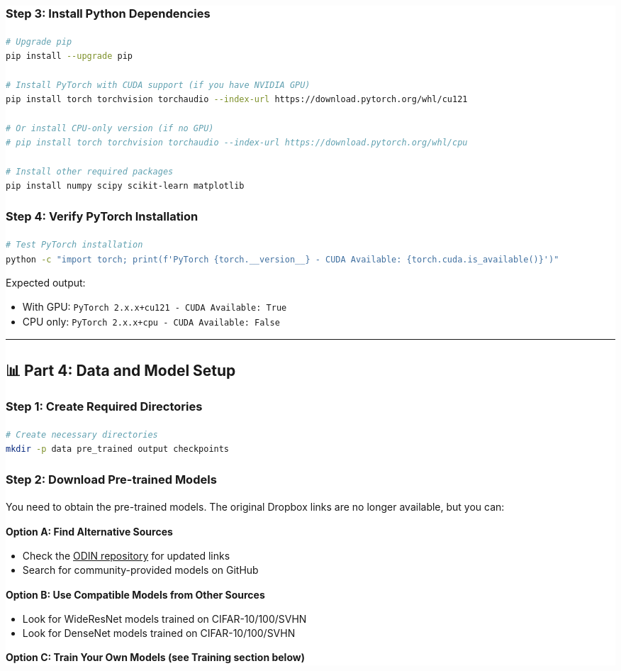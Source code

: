 ### Step 3: Install Python Dependencies

```bash
# Upgrade pip
pip install --upgrade pip

# Install PyTorch with CUDA support (if you have NVIDIA GPU)
pip install torch torchvision torchaudio --index-url https://download.pytorch.org/whl/cu121

# Or install CPU-only version (if no GPU)
# pip install torch torchvision torchaudio --index-url https://download.pytorch.org/whl/cpu

# Install other required packages
pip install numpy scipy scikit-learn matplotlib
```

### Step 4: Verify PyTorch Installation

```bash
# Test PyTorch installation
python -c "import torch; print(f'PyTorch {torch.__version__} - CUDA Available: {torch.cuda.is_available()}')"
```

Expected output:
- With GPU: `PyTorch 2.x.x+cu121 - CUDA Available: True`
- CPU only: `PyTorch 2.x.x+cpu - CUDA Available: False`

---

## 📊 Part 4: Data and Model Setup

### Step 1: Create Required Directories

```bash
# Create necessary directories
mkdir -p data pre_trained output checkpoints
```

### Step 2: Download Pre-trained Models

You need to obtain the pre-trained models. The original Dropbox links are no longer available, but you can:

**Option A: Find Alternative Sources**
- Check the [ODIN repository](https://github.com/facebookresearch/odin) for updated links
- Search for community-provided models on GitHub

**Option B: Use Compatible Models from Other Sources**
- Look for WideResNet models trained on CIFAR-10/100/SVHN
- Look for DenseNet models trained on CIFAR-10/100/SVHN

**Option C: Train Your Own Models (see Training section below)**
